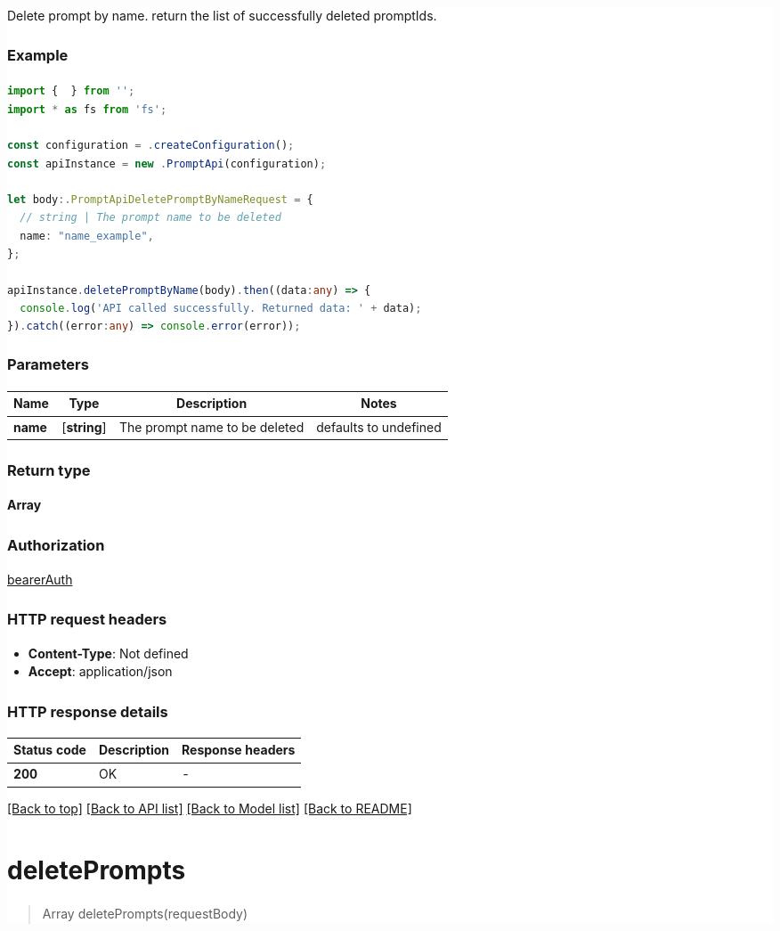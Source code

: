 Delete prompt by name. return the list of successfully deleted promptIds.

### Example


```typescript
import {  } from '';
import * as fs from 'fs';

const configuration = .createConfiguration();
const apiInstance = new .PromptApi(configuration);

let body:.PromptApiDeletePromptByNameRequest = {
  // string | The prompt name to be deleted
  name: "name_example",
};

apiInstance.deletePromptByName(body).then((data:any) => {
  console.log('API called successfully. Returned data: ' + data);
}).catch((error:any) => console.error(error));
```


### Parameters

Name | Type | Description  | Notes
------------- | ------------- | ------------- | -------------
 **name** | [**string**] | The prompt name to be deleted | defaults to undefined


### Return type

**Array<number>**

### Authorization

[bearerAuth](README.md#bearerAuth)

### HTTP request headers

 - **Content-Type**: Not defined
 - **Accept**: application/json


### HTTP response details
| Status code | Description | Response headers |
|-------------|-------------|------------------|
**200** | OK |  -  |

[[Back to top]](#) [[Back to API list]](README.md#documentation-for-api-endpoints) [[Back to Model list]](README.md#documentation-for-models) [[Back to README]](README.md)

# **deletePrompts**
> Array<number> deletePrompts(requestBody)
